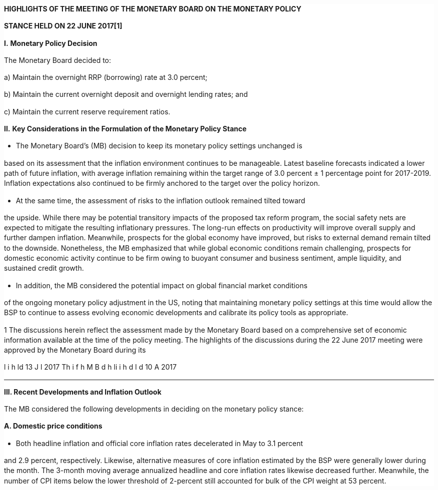 **HIGHLIGHTS OF THE MEETING OF THE MONETARY BOARD ON THE MONETARY POLICY**


**STANCE HELD ON 22 JUNE 2017[1]**

**I.** **Monetary Policy Decision**

The Monetary Board decided to:

a) Maintain the overnight RRP (borrowing) rate at 3.0 percent;

b) Maintain the current overnight deposit and overnight lending rates; and

c) Maintain the current reserve requirement ratios.

**II.** **Key Considerations in the Formulation of the Monetary Policy Stance**

  - The Monetary Board’s (MB) decision to keep its monetary policy settings unchanged is

based on its assessment that the inflation environment continues to be manageable.
Latest baseline forecasts indicated a lower path of future inflation, with average inflation
remaining within the target range of 3.0 percent ± 1 percentage point for 2017-2019.
Inflation expectations also continued to be firmly anchored to the target over the policy
horizon.

  - At the same time, the assessment of risks to the inflation outlook remained tilted toward

the upside. While there may be potential transitory impacts of the proposed tax reform
program, the social safety nets are expected to mitigate the resulting inflationary
pressures. The long-run effects on productivity will improve overall supply and further
dampen inflation. Meanwhile, prospects for the global economy have improved, but risks
to external demand remain tilted to the downside. Nonetheless, the MB emphasized that
while global economic conditions remain challenging, prospects for domestic economic
activity continue to be firm owing to buoyant consumer and business sentiment, ample
liquidity, and sustained credit growth.

  - In addition, the MB considered the potential impact on global financial market conditions

of the ongoing monetary policy adjustment in the US, noting that maintaining monetary
policy settings at this time would allow the BSP to continue to assess evolving economic
developments and calibrate its policy tools as appropriate.

1 The discussions herein reflect the assessment made by the Monetary Board based on a comprehensive set of economic information available at
the time of the policy meeting. The highlights of the discussions during the 22 June 2017 meeting were approved by the Monetary Board during its

l i h ld 13 J l 2017 Th i f h M B d h li i h d l d 10 A 2017


-----

**III.   Recent Developments and Inflation Outlook**

The MB considered the following developments in deciding on the monetary policy stance:

**A. Domestic price conditions**

  - Both headline inflation and official core inflation rates decelerated in May to 3.1 percent

and 2.9 percent, respectively. Likewise, alternative measures of core inflation estimated by
the BSP were generally lower during the month. The 3-month moving average annualized
headline and core inflation rates likewise decreased further. Meanwhile, the number of
CPI items below the lower threshold of 2-percent still accounted for bulk of the CPI weight
at 53 percent.

